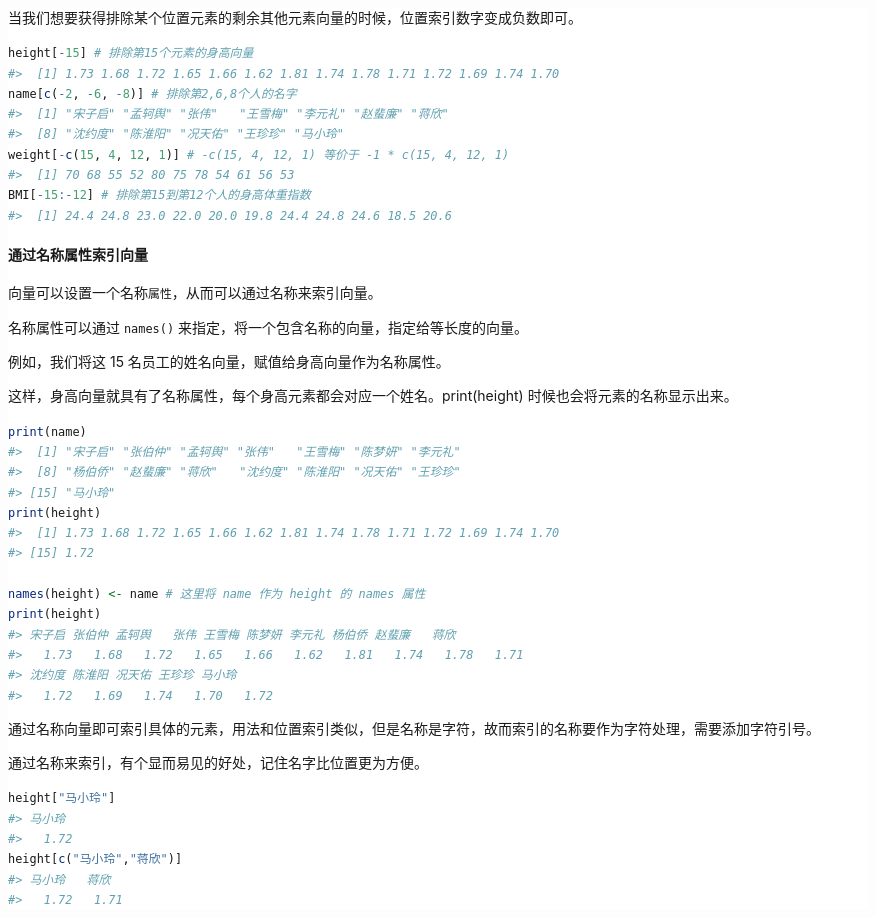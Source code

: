 当我们想要获得排除某个位置元素的剩余其他元素向量的时候，位置索引数字变成负数即可。


```r
height[-15] # 排除第15个元素的身高向量
#>  [1] 1.73 1.68 1.72 1.65 1.66 1.62 1.81 1.74 1.78 1.71 1.72 1.69 1.74 1.70
name[c(-2, -6, -8)] # 排除第2,6,8个人的名字
#>  [1] "宋子启" "孟轲舆" "张伟"   "王雪梅" "李元礼" "赵蜚廉" "蒋欣"  
#>  [8] "沈约度" "陈淮阳" "况天佑" "王珍珍" "马小玲"
weight[-c(15, 4, 12, 1)] # -c(15, 4, 12, 1) 等价于 -1 * c(15, 4, 12, 1)
#>  [1] 70 68 55 52 80 75 78 54 61 56 53
BMI[-15:-12] # 排除第15到第12个人的身高体重指数
#>  [1] 24.4 24.8 23.0 22.0 20.0 19.8 24.4 24.8 24.6 18.5 20.6
```



#### 通过名称属性索引向量

向量可以设置一个名称`属性`，从而可以通过名称来索引向量。

名称属性可以通过 `names()` 来指定，将一个包含名称的向量，指定给等长度的向量。

例如，我们将这 15 名员工的姓名向量，赋值给身高向量作为名称属性。

这样，身高向量就具有了名称属性，每个身高元素都会对应一个姓名。print(height) 时候也会将元素的名称显示出来。


```r
print(name)
#>  [1] "宋子启" "张伯仲" "孟轲舆" "张伟"   "王雪梅" "陈梦妍" "李元礼"
#>  [8] "杨伯侨" "赵蜚廉" "蒋欣"   "沈约度" "陈淮阳" "况天佑" "王珍珍"
#> [15] "马小玲"
print(height)
#>  [1] 1.73 1.68 1.72 1.65 1.66 1.62 1.81 1.74 1.78 1.71 1.72 1.69 1.74 1.70
#> [15] 1.72

names(height) <- name # 这里将 name 作为 height 的 names 属性
print(height)
#> 宋子启 张伯仲 孟轲舆   张伟 王雪梅 陈梦妍 李元礼 杨伯侨 赵蜚廉   蒋欣 
#>   1.73   1.68   1.72   1.65   1.66   1.62   1.81   1.74   1.78   1.71 
#> 沈约度 陈淮阳 况天佑 王珍珍 马小玲 
#>   1.72   1.69   1.74   1.70   1.72
```

通过名称向量即可索引具体的元素，用法和位置索引类似，但是名称是字符，故而索引的名称要作为字符处理，需要添加字符引号。

通过名称来索引，有个显而易见的好处，记住名字比位置更为方便。


```r
height["马小玲"]
#> 马小玲 
#>   1.72
height[c("马小玲","蒋欣")]
#> 马小玲   蒋欣 
#>   1.72   1.71
```
